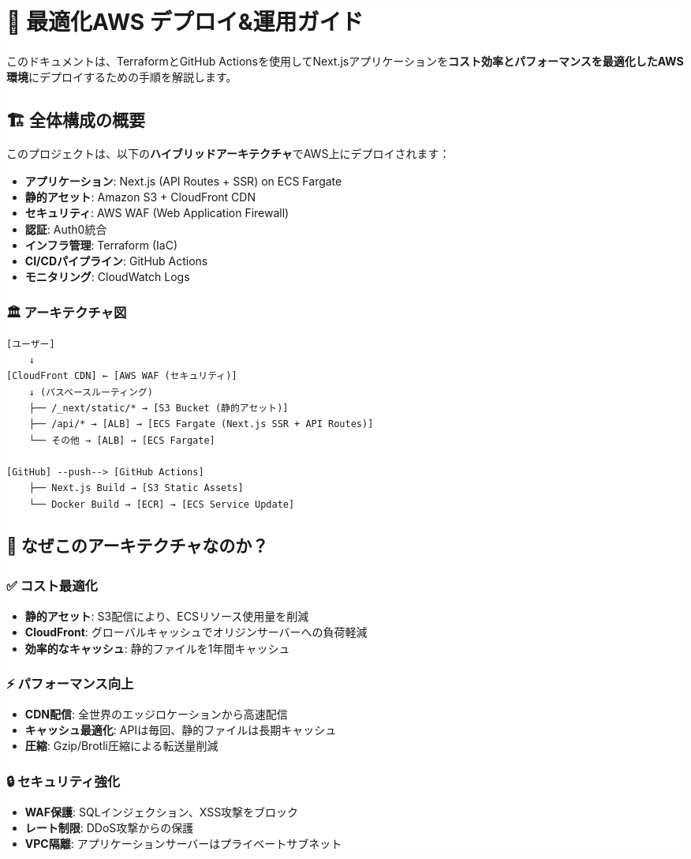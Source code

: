# 🚀 最適化AWS デプロイ&運用ガイド

このドキュメントは、TerraformとGitHub Actionsを使用してNext.jsアプリケーションを**コスト効率とパフォーマンスを最適化したAWS環境**にデプロイするための手順を解説します。

## 🏗️ 全体構成の概要

このプロジェクトは、以下の**ハイブリッドアーキテクチャ**でAWS上にデプロイされます：

- **アプリケーション**: Next.js (API Routes + SSR) on ECS Fargate
- **静的アセット**: Amazon S3 + CloudFront CDN
- **セキュリティ**: AWS WAF (Web Application Firewall)
- **認証**: Auth0統合
- **インフラ管理**: Terraform (IaC)
- **CI/CDパイプライン**: GitHub Actions
- **モニタリング**: CloudWatch Logs

### 🏛️ アーキテクチャ図

```
[ユーザー] 
    ↓
[CloudFront CDN] ← [AWS WAF (セキュリティ)]
    ↓ (パスベースルーティング)
    ├── /_next/static/* → [S3 Bucket (静的アセット)]
    ├── /api/* → [ALB] → [ECS Fargate (Next.js SSR + API Routes)]
    └── その他 → [ALB] → [ECS Fargate]

[GitHub] --push--> [GitHub Actions] 
    ├── Next.js Build → [S3 Static Assets]
    └── Docker Build → [ECR] → [ECS Service Update]
```

## 🎯 なぜこのアーキテクチャなのか？

### ✅ **コスト最適化**
- **静的アセット**: S3配信により、ECSリソース使用量を削減
- **CloudFront**: グローバルキャッシュでオリジンサーバーへの負荷軽減
- **効率的なキャッシュ**: 静的ファイルを1年間キャッシュ

### ⚡ **パフォーマンス向上**
- **CDN配信**: 全世界のエッジロケーションから高速配信
- **キャッシュ最適化**: APIは毎回、静的ファイルは長期キャッシュ
- **圧縮**: Gzip/Brotli圧縮による転送量削減

### 🔒 **セキュリティ強化**
- **WAF保護**: SQLインジェクション、XSS攻撃をブロック
- **レート制限**: DDoS攻撃からの保護
- **VPC隔離**: アプリケーションサーバーはプライベートサブネット
